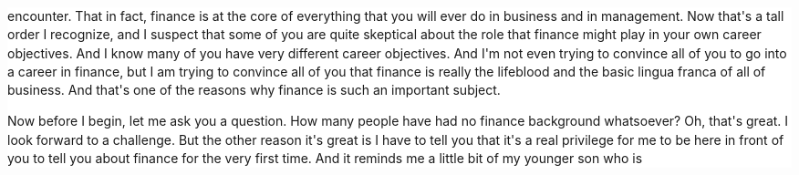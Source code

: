   <span m='151920'>encounter.</span> <span m='153420'>That</span> <span m='153750'>in</span>
  <span m='153840'>fact,</span> <span m='154260'>finance</span> <span m='154950'>is</span>
  <span m='155160'>at</span> <span m='155310'>the</span> <span m='155430'>core</span>
  <span m='156300'>of</span> <span m='156630'>everything</span> <span m='157470'>that</span>
  <span m='157650'>you</span> <span m='157770'>will</span> <span m='157920'>ever</span>
  <span m='158160'>do</span> <span m='158700'>in</span> <span m='158880'>business</span>
  <span m='159960'>and</span> <span m='160140'>in</span> <span m='160230'>management.</span>
  <span m='161370'>Now</span> <span m='162090'>that's</span> <span m='162330'>a</span>
  <span m='162360'>tall</span> <span m='162630'>order</span> <span m='163020'>I</span>
  <span m='163140'>recognize,</span> <span m='164250'>and</span> <span m='164370'>I</span>
  <span m='164460'>suspect</span> <span m='164820'>that</span> <span m='164970'>some</span>
  <span m='165150'>of</span> <span m='165240'>you</span> <span m='165570'>are</span>
  <span m='165780'>quite</span> <span m='166050'>skeptical</span> <span m='166830'>about</span>
  <span m='167130'>the</span> <span m='167250'>role</span> <span m='167490'>that</span>
  <span m='167640'>finance</span> <span m='168120'>might</span> <span m='168360'>play</span>
  <span m='169050'>in</span> <span m='169170'>your</span> <span m='169320'>own</span>
  <span m='169530'>career</span> <span m='169920'>objectives.</span> <span m='170590'>And</span>
  <span m='170690'>I</span> <span m='170790'>know</span> <span m='170890'>many</span>
  <span m='170970'>of</span> <span m='171060'>you</span> <span m='171210'>have</span>
  <span m='171810'>very</span> <span m='172140'>different</span> <span m='172380'>career</span>
  <span m='172620'>objectives.</span> <span m='173930'>And</span> <span m='174120'>I'm</span>
  <span m='174270'>not</span> <span m='174540'>even</span> <span m='174780'>trying</span>
  <span m='174930'>to</span> <span m='175020'>convince</span> <span m='175410'>all</span>
  <span m='175620'>of</span> <span m='175710'>you</span> <span m='175830'>to</span>
  <span m='175920'>go</span> <span m='176100'>into</span> <span m='176670'>a</span>
  <span m='176730'>career</span> <span m='177000'>in</span> <span m='177090'>finance,</span>
  <span m='178050'>but</span> <span m='178200'>I</span> <span m='178260'>am</span>
  <span m='178440'>trying</span> <span m='178620'>to</span> <span m='178710'>convince</span>
  <span m='179070'>all</span> <span m='179250'>of</span> <span m='179340'>you</span>
  <span m='179520'>that</span> <span m='179760'>finance</span> <span m='180930'>is</span>
  <span m='181140'>really</span> <span m='181800'>the</span> <span m='182250'>lifeblood</span>
  <span m='183390'>and</span> <span m='184050'>the</span> <span m='184170'>basic</span>
  <span m='184800'>lingua</span> <span m='185250'>franca</span> <span m='185940'>of</span>
  <span m='186270'>all</span> <span m='186600'>of</span> <span m='186720'>business.</span>
  <span m='187890'>And</span> <span m='188460'>that's</span> <span m='188700'>one</span>
  <span m='188790'>of</span> <span m='188850'>the</span> <span m='188940'>reasons</span>
  <span m='189240'>why</span> <span m='189480'>finance</span> <span m='189870'>is</span>
  <span m='189930'>such</span> <span m='190140'>an</span> <span m='190230'>important</span>
  <span m='190650'>subject.</span> </p><p><span m='191940'>Now</span> <span m='192120'>before</span>
  <span m='192390'>I</span> <span m='192420'>begin,</span> <span m='193620'>let</span>
  <span m='193710'>me</span> <span m='193800'>ask</span> <span m='194040'>you</span>
  <span m='194250'>a</span> <span m='194310'>question.</span> <span m='194800'>How</span>
  <span m='194900'>many</span> <span m='194970'>people</span> <span m='195810'>have</span>
  <span m='196080'>had</span> <span m='196710'>no</span> <span m='196980'>finance</span>
  <span m='197370'>background</span> <span m='197850'>whatsoever?</span> <span m='200350'>Oh,</span>
  <span m='200490'>that's</span> <span m='200640'>great.</span> <span m='202150'>I</span>
  <span m='202620'>look</span> <span m='202860'>forward</span> <span m='203130'>to</span>
  <span m='203250'>a</span> <span m='203310'>challenge.</span> <span m='205590'>But</span>
  <span m='205740'>the</span> <span m='205860'>other</span> <span m='206040'>reason</span>
  <span m='206280'>it's</span> <span m='206400'>great</span> <span m='206790'>is</span>
  <span m='206970'>I</span> <span m='207090'>have</span> <span m='207240'>to</span>
  <span m='207330'>tell</span> <span m='207570'>you</span> <span m='208020'>that</span>
  <span m='209010'>it's</span> <span m='209220'>a</span> <span m='209280'>real</span>
  <span m='209490'>privilege</span> <span m='209910'>for</span> <span m='210030'>me</span>
  <span m='210150'>to</span> <span m='210270'>be</span> <span m='210390'>here</span>
  <span m='210540'>in</span> <span m='210630'>front</span> <span m='210810'>of</span>
  <span m='210900'>you</span> <span m='212070'>to</span> <span m='212730'>tell</span>
  <span m='212970'>you</span> <span m='213150'>about</span> <span m='213630'>finance</span>
  <span m='214080'>for</span> <span m='214200'>the</span> <span m='214290'>very</span>
  <span m='214530'>first</span> <span m='214830'>time.</span> <span m='215190'>And</span>
  <span m='215640'>it</span> <span m='215760'>reminds</span> <span m='216180'>me</span>
  <span m='216270'>a</span> <span m='216300'>little</span> <span m='216480'>bit</span>
  <span m='217200'>of</span> <span m='217650'>my</span> <span m='217830'>younger</span>
  <span m='218190'>son</span> <span m='218940'>who</span> <span m='219360'>is</span>